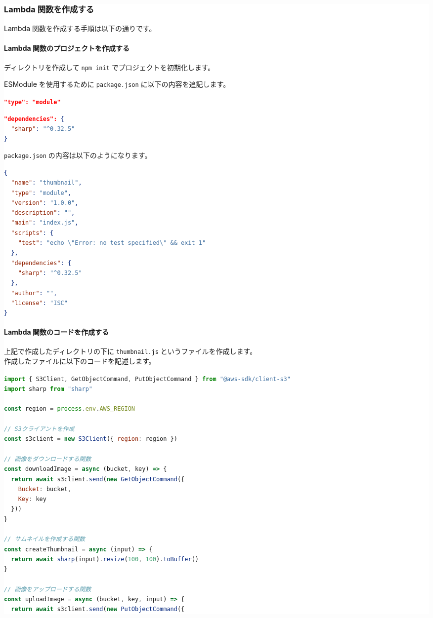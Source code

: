 ### Lambda 関数を作成する
Lambda 関数を作成する手順は以下の通りです。

#### Lambda 関数のプロジェクトを作成する
ディレクトリを作成して `npm init` でプロジェクトを初期化します。

ESModule を使用するために `package.json` に以下の内容を追記します。

```json
"type": "module"
```

```json
"dependencies": {
  "sharp": "^0.32.5"
}
```

`package.json` の内容は以下のようになります。

```json
{
  "name": "thumbnail",
  "type": "module",
  "version": "1.0.0",
  "description": "",
  "main": "index.js",
  "scripts": {
    "test": "echo \"Error: no test specified\" && exit 1"
  },
  "dependencies": {
    "sharp": "^0.32.5"
  },
  "author": "",
  "license": "ISC"
}
```

#### Lambda 関数のコードを作成する
上記で作成したディレクトリの下に `thumbnail.js` というファイルを作成します。  
作成したファイルに以下のコードを記述します。

```javascript
import { S3Client, GetObjectCommand, PutObjectCommand } from "@aws-sdk/client-s3"
import sharp from "sharp"

const region = process.env.AWS_REGION

// S3クライアントを作成
const s3client = new S3Client({ region: region })

// 画像をダウンロードする関数
const downloadImage = async (bucket, key) => {
  return await s3client.send(new GetObjectCommand({
    Bucket: bucket,
    Key: key
  }))
}

// サムネイルを作成する関数
const createThumbnail = async (input) => {
  return await sharp(input).resize(100, 100).toBuffer()
}

// 画像をアップロードする関数
const uploadImage = async (bucket, key, input) => {
  return await s3client.send(new PutObjectCommand({
```